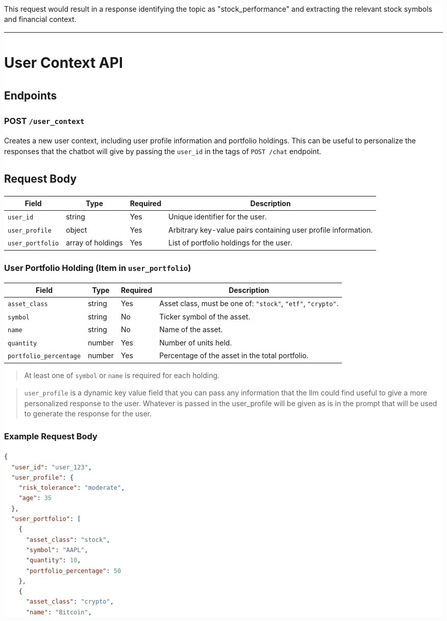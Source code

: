 This request would result in a response identifying the topic as "stock\_performance" and extracting the relevant stock symbols and financial context.

---

# User Context API

## Endpoints

### POST `/user_context`

Creates a new user context, including user profile information and portfolio holdings. This can be useful to personalize the responses that the chatbot will give by passing the `user_id` in the tags of `POST /chat` endpoint.

## Request Body

| Field            | Type              | Required | Description                                                    |
| ---------------- | ----------------- | -------- | -------------------------------------------------------------- |
| `user_id`        | string            | Yes      | Unique identifier for the user.                                |
| `user_profile`   | object            | Yes      | Arbitrary key-value pairs containing user profile information. |
| `user_portfolio` | array of holdings | Yes      | List of portfolio holdings for the user.                       |

### User Portfolio Holding (Item in `user_portfolio`)

| Field                  | Type   | Required | Description                                                  |
| ---------------------- | ------ | -------- | ------------------------------------------------------------ |
| `asset_class`          | string | Yes      | Asset class, must be one of: `"stock"`, `"etf"`, `"crypto"`. |
| `symbol`               | string | No       | Ticker symbol of the asset.                                  |
| `name`                 | string | No       | Name of the asset.                                           |
| `quantity`             | number | Yes      | Number of units held.                                        |
| `portfolio_percentage` | number | Yes      | Percentage of the asset in the total portfolio.              |

> At least one of `symbol` or `name` is required for each holding.

> `user_profile` is a dynamic key value field that you can pass any information that the llm could find useful to give a more personalized response to the user. Whatever is passed in the user_profile will be given as is in the prompt that will be used to generate the response for the user.

### Example Request Body

```json
{
  "user_id": "user_123",
  "user_profile": {
    "risk_tolerance": "moderate",
    "age": 35
  },
  "user_portfolio": [
    {
      "asset_class": "stock",
      "symbol": "AAPL",
      "quantity": 10,
      "portfolio_percentage": 50
    },
    {
      "asset_class": "crypto",
      "name": "Bitcoin",
```